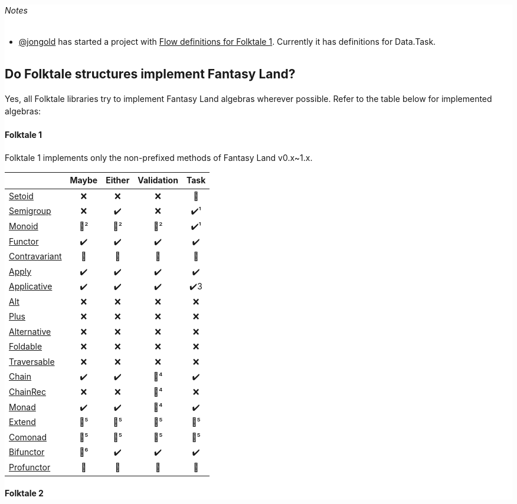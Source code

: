 ###### Notes

- [@jongold](https://github.com/jongold) has started a project with [Flow definitions for Folktale 1](https://github.com/jongold/folktale-flow). Currently it has definitions for Data.Task.


## Do Folktale structures implement Fantasy Land?

Yes, all Folktale libraries try to implement Fantasy Land algebras wherever possible. Refer to the table below for implemented algebras:

#### Folktale 1

Folktale 1 implements only the non-prefixed methods of Fantasy Land v0.x~1.x.


|                     | **Maybe** | **Either** | **Validation** | **Task**  |
| ------------------- | :-------: | :--------: | :------------: | :-------: |
| [Setoid][]          | ❌         | ❌         | ❌              | 🚫         |
| [Semigroup][]       | ❌         | ✔️️          | ❌              | ✔️️¹        |
| [Monoid][]          | 🚫²        | 🚫²        | 🚫²            | ✔️️¹        |
| [Functor][]         | ✔️️         | ✔️️          | ✔️️              | ✔️️         |
| [Contravariant][]   | 🚫        | 🚫         | 🚫             | 🚫         | 
| [Apply][]           | ✔️️         | ✔️️          | ✔️️              | ✔️️         |
| [Applicative][]     | ✔️️         | ✔️️          | ✔️️              | ✔️️3        |
| [Alt][]             | ❌         | ❌          | ❌             | ❌         |
| [Plus][]            | ❌         | ❌          | ❌             | ❌         |
| [Alternative][]     | ❌         | ❌          | ❌             | ❌         |
| [Foldable][]        | ❌         | ❌          | ❌             | ❌         |
| [Traversable][]     | ❌         | ❌          | ❌             | ❌         |
| [Chain][]           | ✔️️         | ✔️️          | 🚫⁴             | ✔️️         |
| [ChainRec][]        | ❌         | ❌          | 🚫⁴            | ❌        |
| [Monad][]           | ✔️️         | ✔️️          | 🚫⁴            | ✔️️         |
| [Extend][]          | 🚫⁵       | 🚫⁵        | 🚫⁵            | 🚫⁵        |
| [Comonad][]         | 🚫⁵       | 🚫⁵        | 🚫⁵            | 🚫⁵        |
| [Bifunctor][]       | 🚫⁶       | ✔️️          | ✔️️              | ✔️️         |
| [Profunctor][]      | 🚫        | 🚫         | 🚫             | 🚫        |

#### Folktale 2


[Monad]: https://github.com/fantasyland/fantasy-land#monad
[Applicative]: https://github.com/fantasyland/fantasy-land#applicative
[Setoid]: https://github.com/fantasyland/fantasy-land#setoid
[Semigroup]: https://github.com/fantasyland/fantasy-land#semigroup
[Monoid]: https://github.com/fantasyland/fantasy-land#monoid
[Functor]: https://github.com/fantasyland/fantasy-land#functor
[Contravariant]: https://github.com/fantasyland/fantasy-land#contravariant
[Apply]: https://github.com/fantasyland/fantasy-land#apply
[Alt]: https://github.com/fantasyland/fantasy-land#alt
[Plus]: https://github.com/fantasyland/fantasy-land#plus
[Alternative]: https://github.com/fantasyland/fantasy-land#alternative
[Foldable]: https://github.com/fantasyland/fantasy-land#foldable
[Traversable]: https://github.com/fantasyland/fantasy-land#traversable
[Chain]: https://github.com/fantasyland/fantasy-land#chain
[ChainRec]: https://github.com/fantasyland/fantasy-land#chainrec
[Extend]: https://github.com/fantasyland/fantasy-land#extend
[Comonad]: https://github.com/fantasyland/fantasy-land#comonad
[Bifunctor]: https://github.com/fantasyland/fantasy-land#bifunctor
[Profunctor]: https://github.com/fantasyland/fantasy-land#profunctor